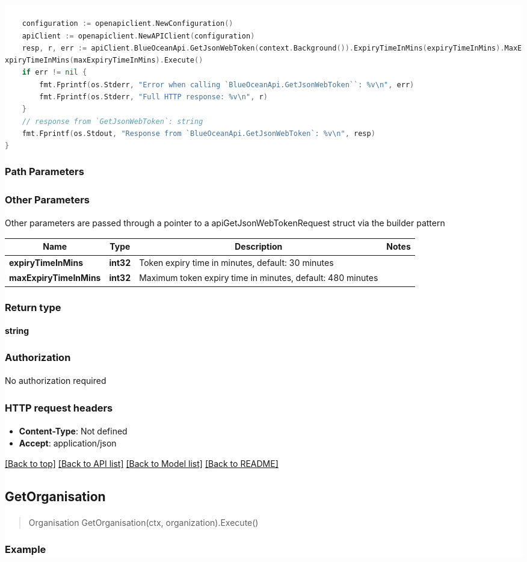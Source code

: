 ```go

    configuration := openapiclient.NewConfiguration()
    apiClient := openapiclient.NewAPIClient(configuration)
    resp, r, err := apiClient.BlueOceanApi.GetJsonWebToken(context.Background()).ExpiryTimeInMins(expiryTimeInMins).MaxExpiryTimeInMins(maxExpiryTimeInMins).Execute()
    if err != nil {
        fmt.Fprintf(os.Stderr, "Error when calling `BlueOceanApi.GetJsonWebToken``: %v\n", err)
        fmt.Fprintf(os.Stderr, "Full HTTP response: %v\n", r)
    }
    // response from `GetJsonWebToken`: string
    fmt.Fprintf(os.Stdout, "Response from `BlueOceanApi.GetJsonWebToken`: %v\n", resp)
}
```

### Path Parameters



### Other Parameters

Other parameters are passed through a pointer to a apiGetJsonWebTokenRequest struct via the builder pattern


Name | Type | Description  | Notes
------------- | ------------- | ------------- | -------------
 **expiryTimeInMins** | **int32** | Token expiry time in minutes, default: 30 minutes | 
 **maxExpiryTimeInMins** | **int32** | Maximum token expiry time in minutes, default: 480 minutes | 

### Return type

**string**

### Authorization

No authorization required

### HTTP request headers

- **Content-Type**: Not defined
- **Accept**: application/json

[[Back to top]](#) [[Back to API list]](../README.md#documentation-for-api-endpoints)
[[Back to Model list]](../README.md#documentation-for-models)
[[Back to README]](../README.md)


## GetOrganisation

> Organisation GetOrganisation(ctx, organization).Execute()





### Example
